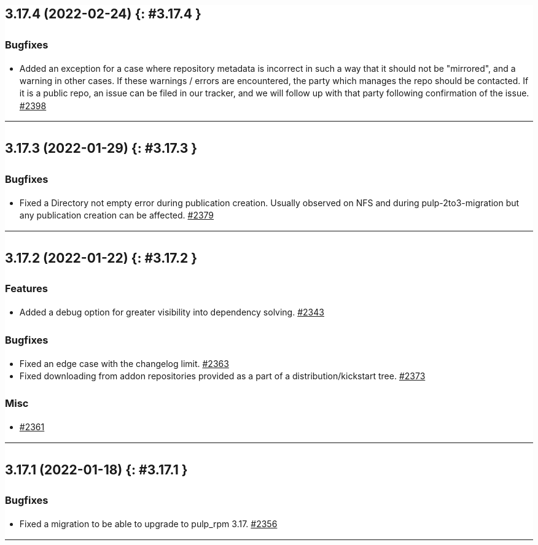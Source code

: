 
## 3.17.4 (2022-02-24) {: #3.17.4 }

### Bugfixes

-   Added an exception for a case where repository metadata is incorrect in such a way that it should not be "mirrored", and a warning in other cases. If these warnings / errors are encountered, the party which manages the repo should be contacted. If it is a public repo, an issue can be filed in our tracker, and we will follow up with that party following confirmation of the issue.
    [#2398](https://github.com/pulp/pulp_rpm/issues/2398)

---

## 3.17.3 (2022-01-29) {: #3.17.3 }

### Bugfixes

-   Fixed a Directory not empty error during publication creation. Usually observed on NFS and during pulp-2to3-migration but any publication creation can be affected.
    [#2379](https://github.com/pulp/pulp_rpm/issues/2379)

---

## 3.17.2 (2022-01-22) {: #3.17.2 }

### Features

-   Added a debug option for greater visibility into dependency solving.
    [#2343](https://github.com/pulp/pulp_rpm/issues/2343)

### Bugfixes

-   Fixed an edge case with the changelog limit.
    [#2363](https://github.com/pulp/pulp_rpm/issues/2363)
-   Fixed downloading from addon repositories provided as a part of a distribution/kickstart tree.
    [#2373](https://github.com/pulp/pulp_rpm/issues/2373)

### Misc

-   [#2361](https://github.com/pulp/pulp_rpm/issues/2361)

---

## 3.17.1 (2022-01-18) {: #3.17.1 }

### Bugfixes

-   Fixed a migration to be able to upgrade to pulp_rpm 3.17.
    [#2356](https://github.com/pulp/pulp_rpm/issues/2356)

---
